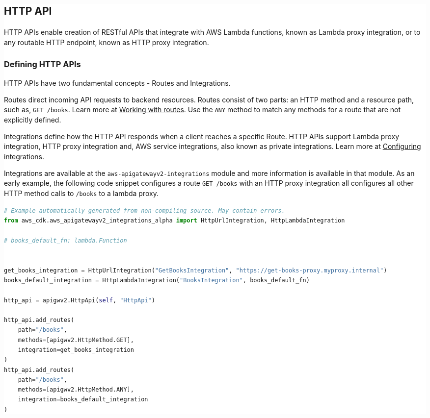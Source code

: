 ## HTTP API

HTTP APIs enable creation of RESTful APIs that integrate with AWS Lambda functions, known as Lambda proxy integration,
or to any routable HTTP endpoint, known as HTTP proxy integration.

### Defining HTTP APIs

HTTP APIs have two fundamental concepts - Routes and Integrations.

Routes direct incoming API requests to backend resources. Routes consist of two parts: an HTTP method and a resource
path, such as, `GET /books`. Learn more at [Working with
routes](https://docs.aws.amazon.com/apigateway/latest/developerguide/http-api-develop-routes.html). Use the `ANY` method
to match any methods for a route that are not explicitly defined.

Integrations define how the HTTP API responds when a client reaches a specific Route. HTTP APIs support Lambda proxy
integration, HTTP proxy integration and, AWS service integrations, also known as private integrations. Learn more at
[Configuring integrations](https://docs.aws.amazon.com/apigateway/latest/developerguide/http-api-develop-integrations.html).

Integrations are available at the `aws-apigatewayv2-integrations` module and more information is available in that module.
As an early example, the following code snippet configures a route `GET /books` with an HTTP proxy integration all
configures all other HTTP method calls to `/books` to a lambda proxy.

```python
# Example automatically generated from non-compiling source. May contain errors.
from aws_cdk.aws_apigatewayv2_integrations_alpha import HttpUrlIntegration, HttpLambdaIntegration

# books_default_fn: lambda.Function


get_books_integration = HttpUrlIntegration("GetBooksIntegration", "https://get-books-proxy.myproxy.internal")
books_default_integration = HttpLambdaIntegration("BooksIntegration", books_default_fn)

http_api = apigwv2.HttpApi(self, "HttpApi")

http_api.add_routes(
    path="/books",
    methods=[apigwv2.HttpMethod.GET],
    integration=get_books_integration
)
http_api.add_routes(
    path="/books",
    methods=[apigwv2.HttpMethod.ANY],
    integration=books_default_integration
)
```
